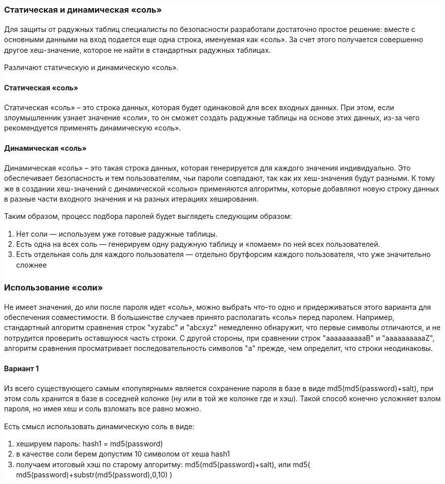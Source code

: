### Статическая и динамическая «соль»

Для защиты от радужных таблиц специалисты по безопасности разработали достаточно простое решение: 
вместе с основными данными на вход подается еще одна строка, именуемая как «соль». 
За счет этого получается совершенно другое хеш-значение, которое не найти в стандартных радужных таблицах.

Различают статическую и динамическую «соль». 

#### Статическая «соль»

Статическая «соль» – это строка данных, которая будет одинаковой для всех входных данных.
При этом, если злоумышленник узнает значение «соли»,
то он сможет создать радужные таблицы на основе этих данных, 
из-за чего рекомендуется применять динамическую «соль».

#### Динамическая «соль»

Динамическая «соль» – это такая строка данных, которая генерируется для каждого значения индивидуально. 
Это обеспечивает безопасность и тем пользователям, чьи пароли совпадают, 
так как их хеш-значения будут разными. К тому же в создании хеш-значений
с динамической «солью» применяются алгоритмы, которые добавляют новую строку данных 
в разные части входного значения и на разных итерациях хеширования.

Таким образом, процесс подбора паролей будет выглядеть следующим образом:

1. Нет соли — используем уже готовые радужные таблицы.
2. Есть одна на всех соль — генерируем одну радужную таблицу и «ломаем» по ней всех пользователей.
3. Есть отдельная соль для каждого пользователя — отдельно брутфорсим каждого пользователя, что уже значительно сложнее

### Использование «соли»

Не имеет значения, до или после пароля идет «соль», 
можно выбрать что-то одно и придерживаться этого варианта для обеспечения совместимости.
В большинстве случаев принято располагать «соль» перед паролем.
Например, стандартный алгоритм сравнения строк "xyzabc" и "abcxyz" немедленно обнаружит, 
что первые символы отличаются, и не потрудится проверить оставшуюся часть строки. 
С другой стороны, при сравнении строк "aaaaaaaaaaB" и "aaaaaaaaaaZ", 
алгоритм сравнения просматривает последовательность символов "a" прежде, чем определит, что строки неодинаковы.


#### Вариант 1

Из всего существующего самым «популярным» является сохранение пароля 
в базе в виде md5(md5(password)+salt), при этом соль хранится в базе в соседней колонке (ну или в той же колонке где и хэш).
Такой способ конечно усложняет взлом пароля, но имея хеш и соль взломать все равно можно.

Есть смысл использовать динамическую соль в виде:

1. хешируем пароль: hash1 = md5(password)
2. в качестве соли берем допустим 10 символом от хеша hash1
3. получаем итоговый хэш по старому алгоритму: md5(md5(password)+salt), или
md5( md5(password)+substr(md5(password),0,10) )
